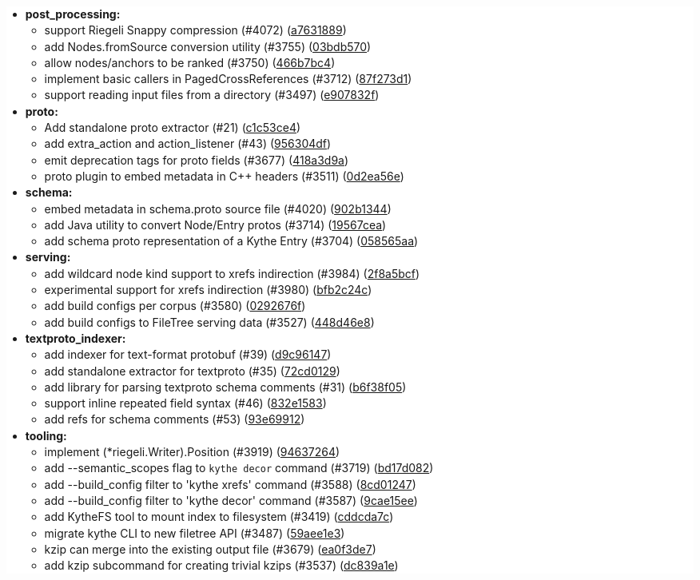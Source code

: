* **post_processing:**
  *  support Riegeli Snappy compression (#4072) ([a7631889](https://github.com/kythe/kythe/commit/a76318890a9373be509f3478f946c703dc60e175))
  *  add Nodes.fromSource conversion utility (#3755) ([03bdb570](https://github.com/kythe/kythe/commit/03bdb57052655c8c352ccb6dfdd82ad33946b474))
  *  allow nodes/anchors to be ranked (#3750) ([466b7bc4](https://github.com/kythe/kythe/commit/466b7bc4e4642b953c6285264cdf31f11f0f8686))
  *  implement basic callers in PagedCrossReferences (#3712) ([87f273d1](https://github.com/kythe/kythe/commit/87f273d184cae9d47684cb6a58e95ef842e82ea8))
  *  support reading input files from a directory (#3497) ([e907832f](https://github.com/kythe/kythe/commit/e907832f605731117ff5cd0b92c3e582806512e5))
* **proto:**
  *  Add standalone proto extractor (#21) ([c1c53ce4](https://github.com/kythe/kythe/commit/c1c53ce41624166e0eb1540cda243d38ac430d3b))
  *  add extra_action and action_listener (#43) ([956304df](https://github.com/kythe/kythe/commit/956304df4bfb584c5b6655f44cb395c6c00928b1))
  *  emit deprecation tags for proto fields (#3677) ([418a3d9a](https://github.com/kythe/kythe/commit/418a3d9a451cd779a0e0b0576ba4069008956658))
  *  proto plugin to embed metadata in C++ headers (#3511) ([0d2ea56e](https://github.com/kythe/kythe/commit/0d2ea56e8754056f86bfd177ee4e419316c8df7c))
* **schema:**
  *  embed metadata in schema.proto source file (#4020) ([902b1344](https://github.com/kythe/kythe/commit/902b13444bd6eacb43a4f7be3487eabad32e97ce))
  *  add Java utility to convert Node/Entry protos (#3714) ([19567cea](https://github.com/kythe/kythe/commit/19567ceadbffbe3d1ba9c481568a84e5daebeb7f))
  *  add schema proto representation of a Kythe Entry (#3704) ([058565aa](https://github.com/kythe/kythe/commit/058565aa7f6dd412811e6b35792a866f044b854f))
* **serving:**
  *  add wildcard node kind support to xrefs indirection (#3984) ([2f8a5bcf](https://github.com/kythe/kythe/commit/2f8a5bcf17eb4a43a8f78e156328fc746820ea0e))
  *  experimental support for xrefs indirection (#3980) ([bfb2c24c](https://github.com/kythe/kythe/commit/bfb2c24c3e524d15aa2700c063fb2c0f6a865fcc))
  *  add build configs per corpus (#3580) ([0292676f](https://github.com/kythe/kythe/commit/0292676ff9b93246a9e87e070dd70cd56def2edb))
  *  add build configs to FileTree serving data (#3527) ([448d46e8](https://github.com/kythe/kythe/commit/448d46e8bb30c16345d516f09b6904e92b7a05cf))
* **textproto_indexer:**
  *  add indexer for text-format protobuf (#39) ([d9c96147](https://github.com/kythe/kythe/commit/d9c96147cfb2affeaec4fb39e905033d3ae8f10d))
  *  add standalone extractor for textproto (#35) ([72cd0129](https://github.com/kythe/kythe/commit/72cd0129a580ec7fc494b8a65e2b1e0c5168a052))
  *  add library for parsing textproto schema comments (#31) ([b6f38f05](https://github.com/kythe/kythe/commit/b6f38f05feaeeea1e38ceeeb92bee849926921cd))
  *  support inline repeated field syntax (#46) ([832e1583](https://github.com/kythe/kythe/commit/832e15836697caff7cc497f5de546b7b9cc851d2))
  *  add refs for schema comments (#53) ([93e69912](https://github.com/kythe/kythe/commit/93e699124688438ad4985369a220938e0fb496d9))
* **tooling:**
  *  implement (*riegeli.Writer).Position (#3919) ([94637264](https://github.com/kythe/kythe/commit/94637264a2118c71455f6a3a6ee93b114249284e))
  *  add --semantic_scopes flag to `kythe decor` command (#3719) ([bd17d082](https://github.com/kythe/kythe/commit/bd17d08293e84f459d41cafa3902a94f45963d7d))
  *  add --build_config filter to 'kythe xrefs' command (#3588) ([8cd01247](https://github.com/kythe/kythe/commit/8cd01247759158c63db0fdaaba321e45183278e7))
  *  add --build_config filter to 'kythe decor' command (#3587) ([9cae15ee](https://github.com/kythe/kythe/commit/9cae15ee52f7bddb5a439ee521f2bacf93ecfa3f))
  *  add KytheFS tool to mount index to filesystem (#3419) ([cddcda7c](https://github.com/kythe/kythe/commit/cddcda7c0553f5f8c8105f7712e58a01fbabaf19))
  *  migrate kythe CLI to new filetree API (#3487) ([59aee1e3](https://github.com/kythe/kythe/commit/59aee1e3a0a109470944299c4ebefdcf986145e6))
  *  kzip can merge into the existing output file (#3679) ([ea0f3de7](https://github.com/kythe/kythe/commit/ea0f3de7dba206b10d145c5149a1eddacfdbffaa))
  *  add kzip subcommand for creating trivial kzips (#3537) ([dc839a1e](https://github.com/kythe/kythe/commit/dc839a1ecbff887fe7bf016e5d25b7855c718786))